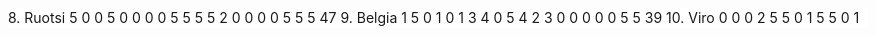 <tr>
        <td>8.</td>
	<td>Ruotsi</td>
	<td>5</td>
	<td>0</td>
	<td>0</td>
	<td>5</td>
	<td>0</td>
	<td>0</td>
	<td>0</td>
	<td>0</td>
	<td>5</td>
	<td>5</td>
	<td>5</td>
	<td>5</td>
	<td>2</td>
	<td>0</td>
	<td>0</td>
	<td>0</td>
	<td>0</td>
	<td>5</td>
	<td>5</td>
	<td>5</td>
	<td>47</td></tr>

<tr>
        <td>9.</td>
	<td>Belgia</td>
	<td>1</td>
	<td>5</td>
	<td>0</td>
	<td>1</td>
	<td>0</td>
	<td>1</td>
	<td>3</td>
	<td>4</td>
	<td>0</td>
	<td>5</td>
	<td>4</td>
	<td>2</td>
	<td>3</td>
	<td>0</td>
	<td>0</td>
	<td>0</td>
	<td>0</td>
	<td>0</td>
	<td>5</td>
	<td>5</td>
	<td>39</td></tr>
<tr>
        <td>10.</td>
	<td>Viro</td>
	<td>0</td>
	<td>0</td>
	<td>0</td>
	<td>2</td>
	<td>5</td>
	<td>5</td>
	<td>0</td>
	<td>1</td>
	<td>5</td>
	<td>5</td>
	<td>0</td>
	<td>1</td>